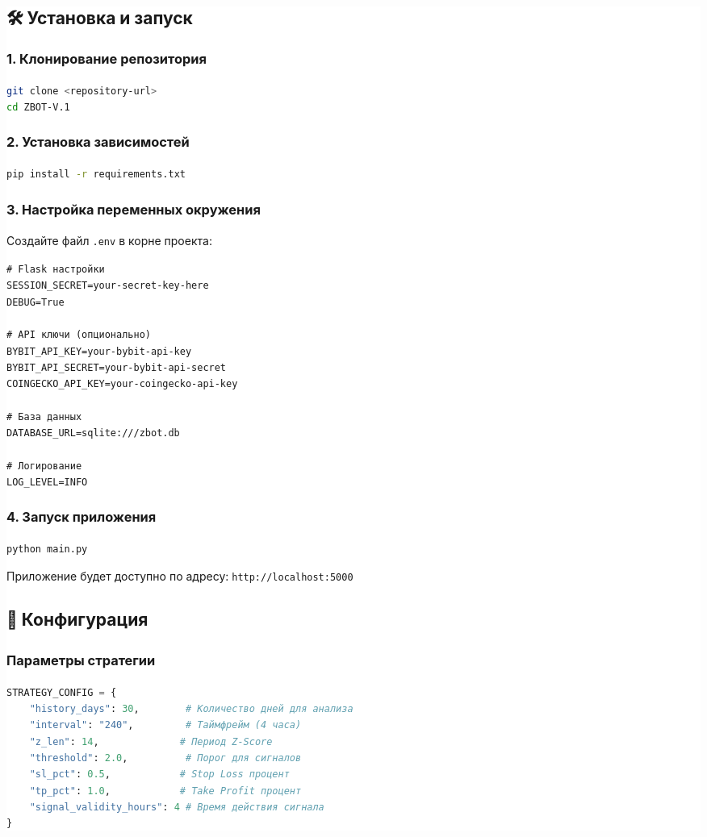 ## 🛠 Установка и запуск

### 1. Клонирование репозитория
```bash
git clone <repository-url>
cd ZBOT-V.1
```

### 2. Установка зависимостей
```bash
pip install -r requirements.txt
```

### 3. Настройка переменных окружения
Создайте файл `.env` в корне проекта:
```env
# Flask настройки
SESSION_SECRET=your-secret-key-here
DEBUG=True

# API ключи (опционально)
BYBIT_API_KEY=your-bybit-api-key
BYBIT_API_SECRET=your-bybit-api-secret
COINGECKO_API_KEY=your-coingecko-api-key

# База данных
DATABASE_URL=sqlite:///zbot.db

# Логирование
LOG_LEVEL=INFO
```

### 4. Запуск приложения
```bash
python main.py
```

Приложение будет доступно по адресу: `http://localhost:5000`

## 🔧 Конфигурация

### Параметры стратегии
```python
STRATEGY_CONFIG = {
    "history_days": 30,        # Количество дней для анализа
    "interval": "240",         # Таймфрейм (4 часа)
    "z_len": 14,              # Период Z-Score
    "threshold": 2.0,          # Порог для сигналов
    "sl_pct": 0.5,            # Stop Loss процент
    "tp_pct": 1.0,            # Take Profit процент
    "signal_validity_hours": 4 # Время действия сигнала
}
```
